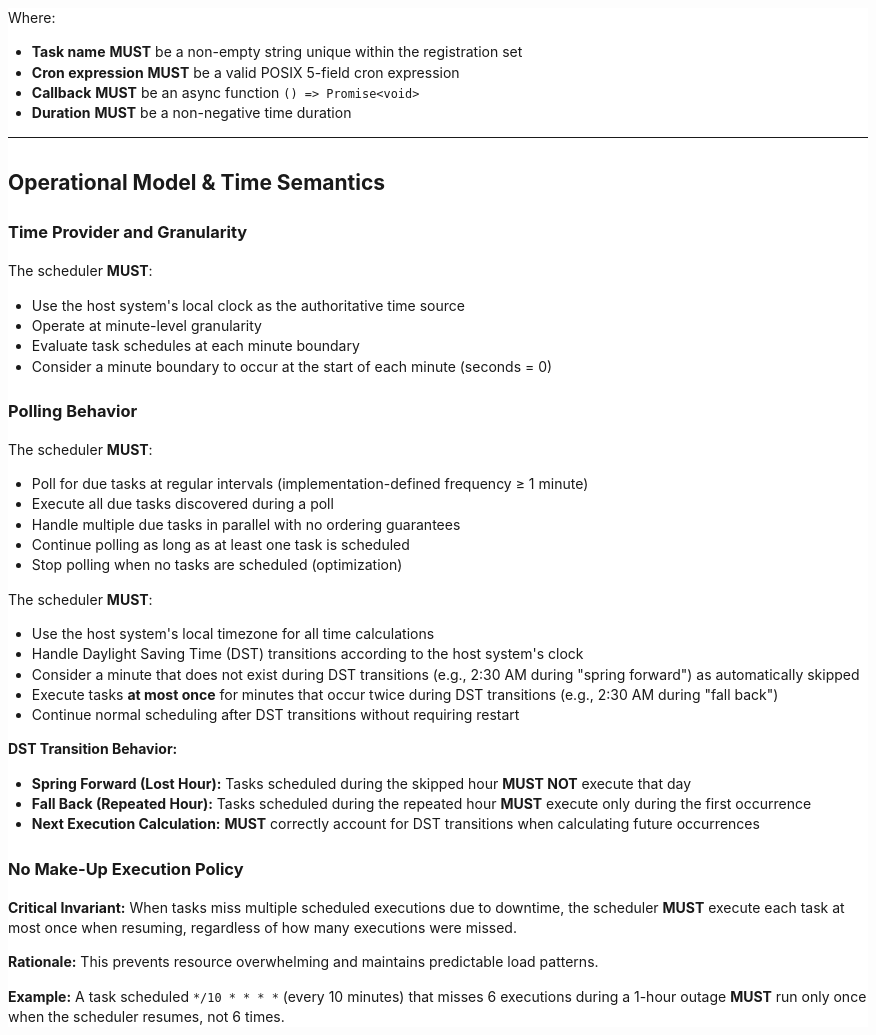 Where:
- **Task name** **MUST** be a non-empty string unique within the registration set
- **Cron expression** **MUST** be a valid POSIX 5-field cron expression
- **Callback** **MUST** be an async function `() => Promise<void>`
- **Duration** **MUST** be a non-negative time duration

---

## Operational Model & Time Semantics

### Time Provider and Granularity

The scheduler **MUST**:
- Use the host system's local clock as the authoritative time source
- Operate at minute-level granularity
- Evaluate task schedules at each minute boundary
- Consider a minute boundary to occur at the start of each minute (seconds = 0)

### Polling Behavior

The scheduler **MUST**:
- Poll for due tasks at regular intervals (implementation-defined frequency ≥ 1 minute)
- Execute all due tasks discovered during a poll
- Handle multiple due tasks in parallel with no ordering guarantees
- Continue polling as long as at least one task is scheduled
- Stop polling when no tasks are scheduled (optimization)

The scheduler **MUST**:
- Use the host system's local timezone for all time calculations
- Handle Daylight Saving Time (DST) transitions according to the host system's clock
- Consider a minute that does not exist during DST transitions (e.g., 2:30 AM during "spring forward") as automatically skipped
- Execute tasks **at most once** for minutes that occur twice during DST transitions (e.g., 2:30 AM during "fall back")
- Continue normal scheduling after DST transitions without requiring restart

**DST Transition Behavior:**
- **Spring Forward (Lost Hour):** Tasks scheduled during the skipped hour **MUST NOT** execute that day
- **Fall Back (Repeated Hour):** Tasks scheduled during the repeated hour **MUST** execute only during the first occurrence
- **Next Execution Calculation:** **MUST** correctly account for DST transitions when calculating future occurrences

### No Make-Up Execution Policy

**Critical Invariant:** When tasks miss multiple scheduled executions due to downtime, the scheduler **MUST** execute each task at most once when resuming, regardless of how many executions were missed.

**Rationale:** This prevents resource overwhelming and maintains predictable load patterns.

**Example:** A task scheduled `*/10 * * * *` (every 10 minutes) that misses 6 executions during a 1-hour outage **MUST** run only once when the scheduler resumes, not 6 times.

